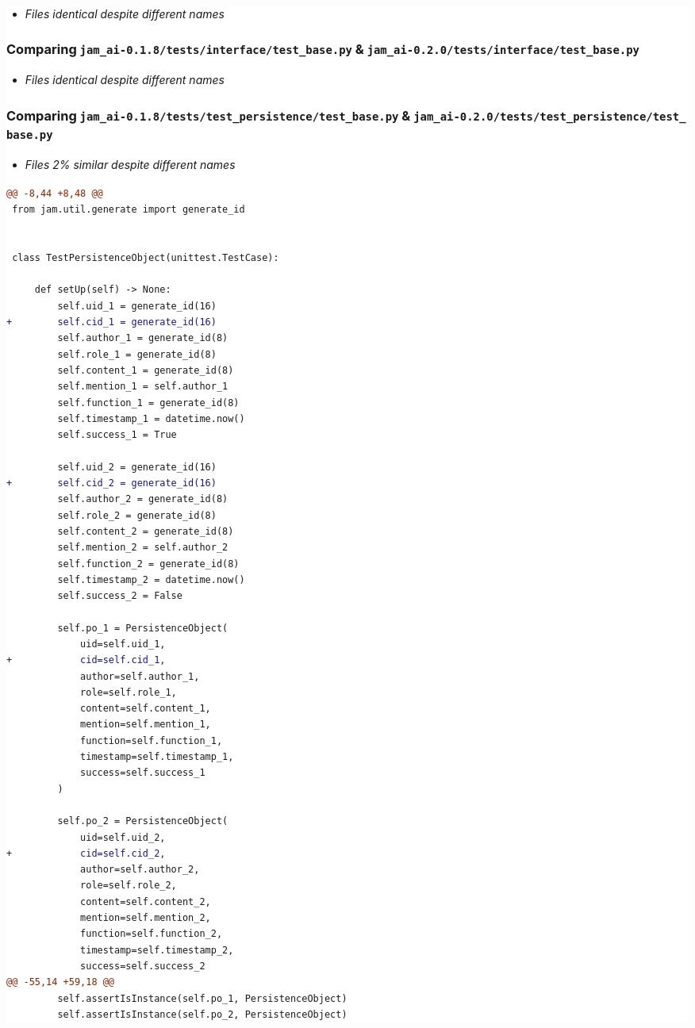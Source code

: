  * *Files identical despite different names*

### Comparing `jam_ai-0.1.8/tests/interface/test_base.py` & `jam_ai-0.2.0/tests/interface/test_base.py`

 * *Files identical despite different names*

### Comparing `jam_ai-0.1.8/tests/test_persistence/test_base.py` & `jam_ai-0.2.0/tests/test_persistence/test_base.py`

 * *Files 2% similar despite different names*

```diff
@@ -8,44 +8,48 @@
 from jam.util.generate import generate_id
 
 
 class TestPersistenceObject(unittest.TestCase):
 
     def setUp(self) -> None:
         self.uid_1 = generate_id(16)
+        self.cid_1 = generate_id(16)
         self.author_1 = generate_id(8)
         self.role_1 = generate_id(8)
         self.content_1 = generate_id(8)
         self.mention_1 = self.author_1
         self.function_1 = generate_id(8)
         self.timestamp_1 = datetime.now()
         self.success_1 = True
 
         self.uid_2 = generate_id(16)
+        self.cid_2 = generate_id(16)
         self.author_2 = generate_id(8)
         self.role_2 = generate_id(8)
         self.content_2 = generate_id(8)
         self.mention_2 = self.author_2
         self.function_2 = generate_id(8)
         self.timestamp_2 = datetime.now()
         self.success_2 = False
 
         self.po_1 = PersistenceObject(
             uid=self.uid_1,
+            cid=self.cid_1,
             author=self.author_1,
             role=self.role_1,
             content=self.content_1,
             mention=self.mention_1,
             function=self.function_1,
             timestamp=self.timestamp_1,
             success=self.success_1
         )
 
         self.po_2 = PersistenceObject(
             uid=self.uid_2,
+            cid=self.cid_2,
             author=self.author_2,
             role=self.role_2,
             content=self.content_2,
             mention=self.mention_2,
             function=self.function_2,
             timestamp=self.timestamp_2,
             success=self.success_2
@@ -55,14 +59,18 @@
         self.assertIsInstance(self.po_1, PersistenceObject)
         self.assertIsInstance(self.po_2, PersistenceObject)
```